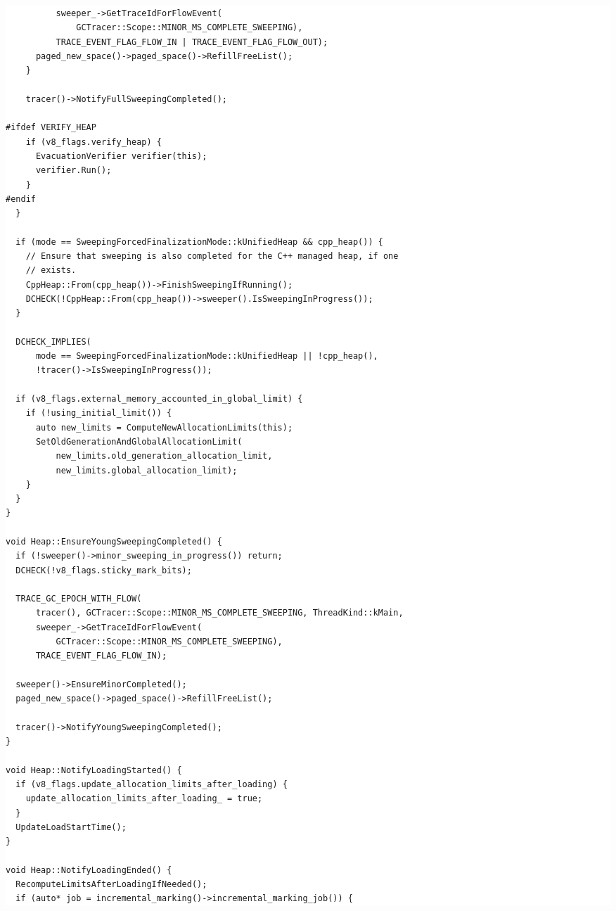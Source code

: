 ```
          sweeper_->GetTraceIdForFlowEvent(
              GCTracer::Scope::MINOR_MS_COMPLETE_SWEEPING),
          TRACE_EVENT_FLAG_FLOW_IN | TRACE_EVENT_FLAG_FLOW_OUT);
      paged_new_space()->paged_space()->RefillFreeList();
    }

    tracer()->NotifyFullSweepingCompleted();

#ifdef VERIFY_HEAP
    if (v8_flags.verify_heap) {
      EvacuationVerifier verifier(this);
      verifier.Run();
    }
#endif
  }

  if (mode == SweepingForcedFinalizationMode::kUnifiedHeap && cpp_heap()) {
    // Ensure that sweeping is also completed for the C++ managed heap, if one
    // exists.
    CppHeap::From(cpp_heap())->FinishSweepingIfRunning();
    DCHECK(!CppHeap::From(cpp_heap())->sweeper().IsSweepingInProgress());
  }

  DCHECK_IMPLIES(
      mode == SweepingForcedFinalizationMode::kUnifiedHeap || !cpp_heap(),
      !tracer()->IsSweepingInProgress());

  if (v8_flags.external_memory_accounted_in_global_limit) {
    if (!using_initial_limit()) {
      auto new_limits = ComputeNewAllocationLimits(this);
      SetOldGenerationAndGlobalAllocationLimit(
          new_limits.old_generation_allocation_limit,
          new_limits.global_allocation_limit);
    }
  }
}

void Heap::EnsureYoungSweepingCompleted() {
  if (!sweeper()->minor_sweeping_in_progress()) return;
  DCHECK(!v8_flags.sticky_mark_bits);

  TRACE_GC_EPOCH_WITH_FLOW(
      tracer(), GCTracer::Scope::MINOR_MS_COMPLETE_SWEEPING, ThreadKind::kMain,
      sweeper_->GetTraceIdForFlowEvent(
          GCTracer::Scope::MINOR_MS_COMPLETE_SWEEPING),
      TRACE_EVENT_FLAG_FLOW_IN);

  sweeper()->EnsureMinorCompleted();
  paged_new_space()->paged_space()->RefillFreeList();

  tracer()->NotifyYoungSweepingCompleted();
}

void Heap::NotifyLoadingStarted() {
  if (v8_flags.update_allocation_limits_after_loading) {
    update_allocation_limits_after_loading_ = true;
  }
  UpdateLoadStartTime();
}

void Heap::NotifyLoadingEnded() {
  RecomputeLimitsAfterLoadingIfNeeded();
  if (auto* job = incremental_marking()->incremental_marking_job()) {
```